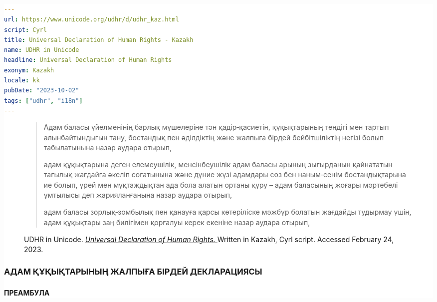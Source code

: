 ```yaml
---
url: https://www.unicode.org/udhr/d/udhr_kaz.html
script: Cyrl
title: Universal Declaration of Human Rights - Kazakh
name: UDHR in Unicode
headline: Universal Declaration of Human Rights
exonym: Kazakh
locale: kk
pubDate: "2023-10-02"
tags: ["udhr", "i18n"]
---
```


<div lang="kk">
 <figure>
  <blockquote lang="kk">
   <p>
    Адам баласы үйелменінің барлық мүшелеріне тән қадір‐қасиетін, құқықтарының теңдігі мен тартып алынбайтындығын тану, бостандық пен әділдіктің және жалпыға бірдей бейбітшіліктің негізі болып табылатынына назар аудара отырып,
   </p>
   <p>
    адам құқықтарына деген елемеушілік, менсінбеушілік адам баласы арының зығырданын қайнататын тағылық жағдайға әкеліп соғатынына және дүние жүзі адамдары сөз бен наным‐сенім бостандықтарына ие болып, үрей мен мұқтаждықтан ада бола алатын ортаны құру – адам баласының жоғары мәртебелі ұмтылысы деп жарияланғанына назар аудара отырып,
   </p>
   <p>
    адам баласы зорлық‐зомбылық пен қанауға қарсы көтеріліске мәжбүр болатын жағдайды тудырмау үшін, адам құқықтары заң билігімен қорғалуы керек екеніне назар аудара отырып,
   </p>
  </blockquote>
  <figcaption>
   <div itemscope="" itemtype="https://schema.org/WebContent">
    <span itemprop="publisher" itemscope="" itemtype="http://schema.org/Organization">
     <span itemprop="name">
      UDHR in Unicode.
     </span>
    </span>
    <cite>
     <a href="https://www.unicode.org/udhr/d/udhr_kaz.html" itemprop="url" title="Universal Declaration of Human Rights - Kazakh">
      <span itemprop="headline">
       Universal Declaration of Human Rights.
      </span>
     </a>
    </cite>
    Written in Kazakh, Cyrl script.
        Accessed
    <time datetime="2023-02-24">
     February 24, 2023.
    </time>
   </div>
  </figcaption>
 </figure>
 <h3>
  АДАМ ҚҰҚЫҚТАРЫНЫҢ ЖАЛПЫҒА БІРДЕЙ ДЕКЛАРАЦИЯСЫ
 </h3>
 <h4>
  ПРЕАМБУЛА
 </h4>
 <p>
